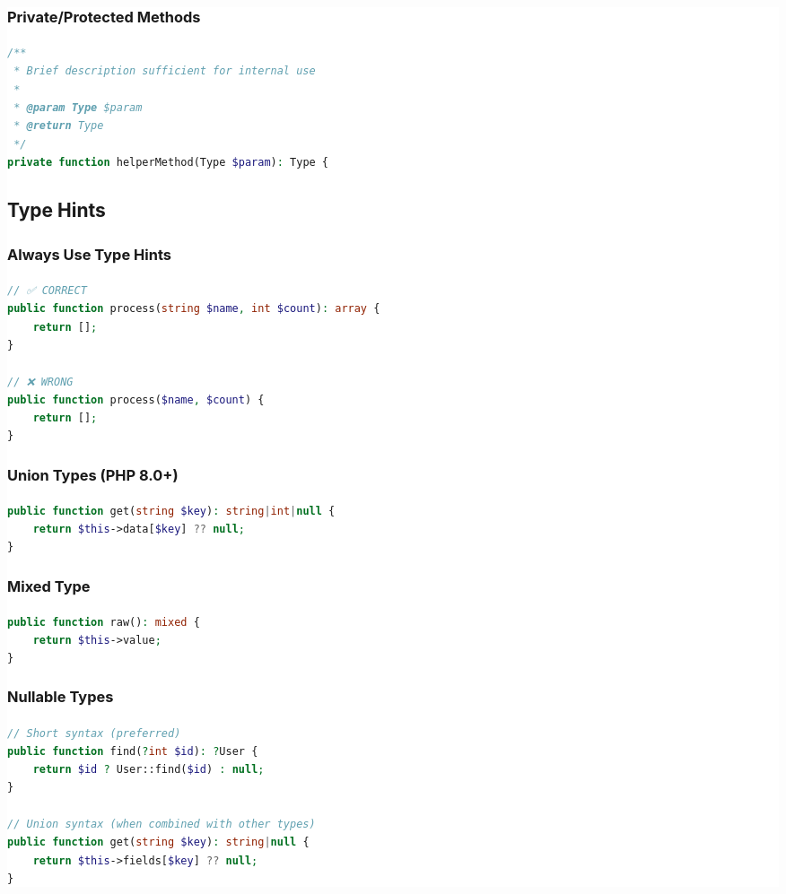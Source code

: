 
### Private/Protected Methods
```php
/**
 * Brief description sufficient for internal use
 * 
 * @param Type $param
 * @return Type
 */
private function helperMethod(Type $param): Type {
```

## Type Hints

### Always Use Type Hints
```php
// ✅ CORRECT
public function process(string $name, int $count): array {
    return [];
}

// ❌ WRONG
public function process($name, $count) {
    return [];
}
```

### Union Types (PHP 8.0+)
```php
public function get(string $key): string|int|null {
    return $this->data[$key] ?? null;
}
```

### Mixed Type
```php
public function raw(): mixed {
    return $this->value;
}
```

### Nullable Types
```php
// Short syntax (preferred)
public function find(?int $id): ?User {
    return $id ? User::find($id) : null;
}

// Union syntax (when combined with other types)
public function get(string $key): string|null {
    return $this->fields[$key] ?? null;
}
```
